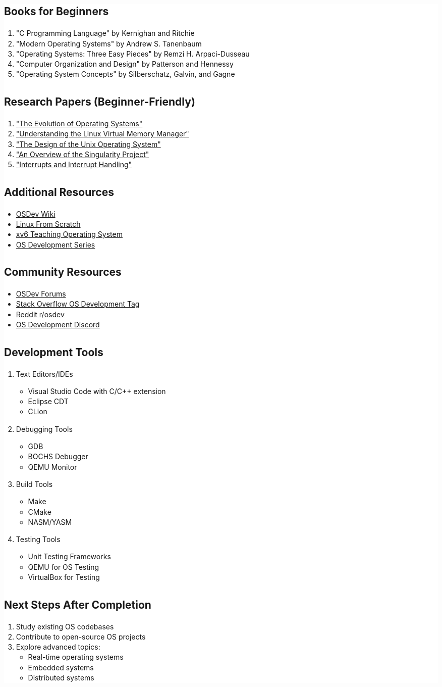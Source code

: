 ## Books for Beginners
1. "C Programming Language" by Kernighan and Ritchie
2. "Modern Operating Systems" by Andrew S. Tanenbaum
3. "Operating Systems: Three Easy Pieces" by Remzi H. Arpaci-Dusseau
4. "Computer Organization and Design" by Patterson and Hennessy
5. "Operating System Concepts" by Silberschatz, Galvin, and Gagne

## Research Papers (Beginner-Friendly)
1. ["The Evolution of Operating Systems"](https://www.cs.princeton.edu/courses/archive/fall11/cos318/readings/evo-history.pdf)
2. ["Understanding the Linux Virtual Memory Manager"](https://www.kernel.org/doc/gorman/pdf/understand.pdf)
3. ["The Design of the Unix Operating System"](https://courses.cs.washington.edu/courses/cse451/04wi/papers/ritchie84evolution.pdf)
4. ["An Overview of the Singularity Project"](https://research.microsoft.com/pubs/52716/osr2007_rethinkingsoftwarestack.pdf)
5. ["Interrupts and Interrupt Handling"](https://www.cs.utah.edu/~regehr/papers/interference06.pdf)

## Additional Resources
- [OSDev Wiki](https://wiki.osdev.org/)
- [Linux From Scratch](http://www.linuxfromscratch.org/)
- [xv6 Teaching Operating System](https://pdos.csail.mit.edu/6.828/2019/xv6.html)
- [OS Development Series](http://www.brokenthorn.com/Resources/OSDevIndex.html)

## Community Resources
- [OSDev Forums](https://forum.osdev.org/)
- [Stack Overflow OS Development Tag](https://stackoverflow.com/questions/tagged/operating-system)
- [Reddit r/osdev](https://www.reddit.com/r/osdev/)
- [OS Development Discord](https://discord.gg/osdev)

## Development Tools
1. Text Editors/IDEs
   - Visual Studio Code with C/C++ extension
   - Eclipse CDT
   - CLion

2. Debugging Tools
   - GDB
   - BOCHS Debugger
   - QEMU Monitor

3. Build Tools
   - Make
   - CMake
   - NASM/YASM

4. Testing Tools
   - Unit Testing Frameworks
   - QEMU for OS Testing
   - VirtualBox for Testing

## Next Steps After Completion
1. Study existing OS codebases
2. Contribute to open-source OS projects
3. Explore advanced topics:
   - Real-time operating systems
   - Embedded systems
   - Distributed systems
